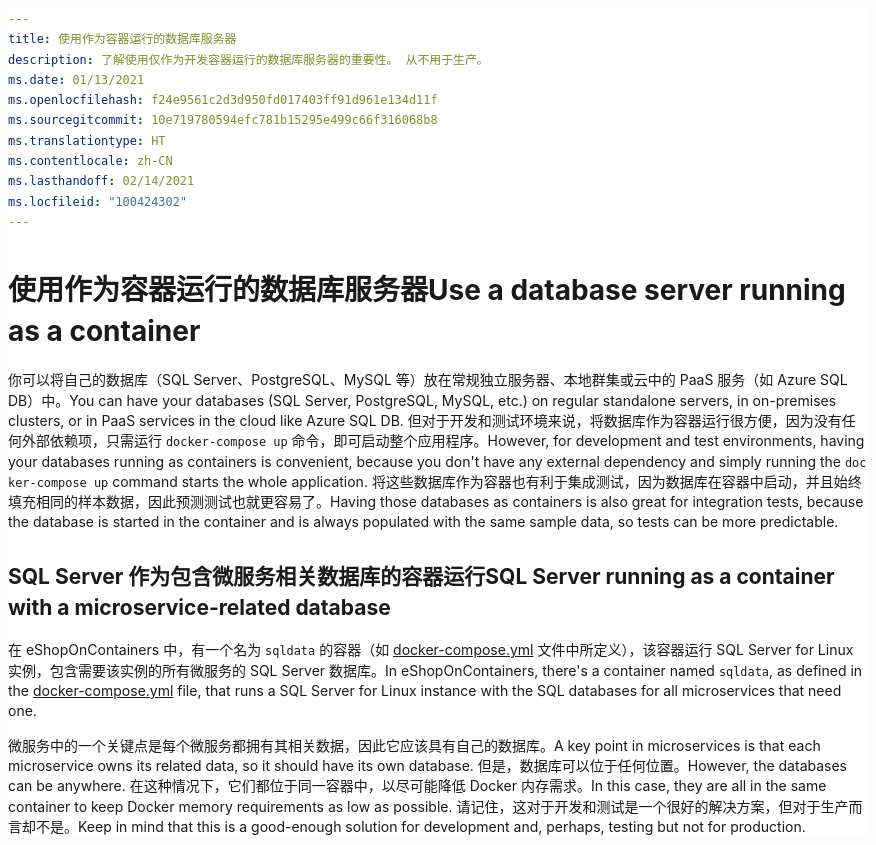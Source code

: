 ```yaml
---
title: 使用作为容器运行的数据库服务器
description: 了解使用仅作为开发容器运行的数据库服务器的重要性。 从不用于生产。
ms.date: 01/13/2021
ms.openlocfilehash: f24e9561c2d3d950fd017403ff91d961e134d11f
ms.sourcegitcommit: 10e719780594efc781b15295e499c66f316068b8
ms.translationtype: HT
ms.contentlocale: zh-CN
ms.lasthandoff: 02/14/2021
ms.locfileid: "100424302"
---
```

# <a name="use-a-database-server-running-as-a-container"></a><span data-ttu-id="70f66-104">使用作为容器运行的数据库服务器</span><span class="sxs-lookup"><span data-stu-id="70f66-104">Use a database server running as a container</span></span>

<span data-ttu-id="70f66-105">你可以将自己的数据库（SQL Server、PostgreSQL、MySQL 等）放在常规独立服务器、本地群集或云中的 PaaS 服务（如 Azure SQL DB）中。</span><span class="sxs-lookup"><span data-stu-id="70f66-105">You can have your databases (SQL Server, PostgreSQL, MySQL, etc.) on regular standalone servers, in on-premises clusters, or in PaaS services in the cloud like Azure SQL DB.</span></span> <span data-ttu-id="70f66-106">但对于开发和测试环境来说，将数据库作为容器运行很方便，因为没有任何外部依赖项，只需运行 `docker-compose up` 命令，即可启动整个应用程序。</span><span class="sxs-lookup"><span data-stu-id="70f66-106">However, for development and test environments, having your databases running as containers is convenient, because you don't have any external dependency and simply running the `docker-compose up` command starts the whole application.</span></span> <span data-ttu-id="70f66-107">将这些数据库作为容器也有利于集成测试，因为数据库在容器中启动，并且始终填充相同的样本数据，因此预测测试也就更容易了。</span><span class="sxs-lookup"><span data-stu-id="70f66-107">Having those databases as containers is also great for integration tests, because the database is started in the container and is always populated with the same sample data, so tests can be more predictable.</span></span>

## <a name="sql-server-running-as-a-container-with-a-microservice-related-database"></a><span data-ttu-id="70f66-108">SQL Server 作为包含微服务相关数据库的容器运行</span><span class="sxs-lookup"><span data-stu-id="70f66-108">SQL Server running as a container with a microservice-related database</span></span>

<span data-ttu-id="70f66-109">在 eShopOnContainers 中，有一个名为 `sqldata` 的容器（如 [docker-compose.yml](https://github.com/dotnet-architecture/eShopOnContainers/blob/main/src/docker-compose.yml) 文件中所定义），该容器运行 SQL Server for Linux 实例，包含需要该实例的所有微服务的 SQL Server 数据库。</span><span class="sxs-lookup"><span data-stu-id="70f66-109">In eShopOnContainers, there's a container named `sqldata`, as defined in the [docker-compose.yml](https://github.com/dotnet-architecture/eShopOnContainers/blob/main/src/docker-compose.yml) file, that runs a SQL Server for Linux instance with the SQL databases for all microservices that need one.</span></span>

<span data-ttu-id="70f66-110">微服务中的一个关键点是每个微服务都拥有其相关数据，因此它应该具有自己的数据库。</span><span class="sxs-lookup"><span data-stu-id="70f66-110">A key point in microservices is that each microservice owns its related data, so it should have its own database.</span></span> <span data-ttu-id="70f66-111">但是，数据库可以位于任何位置。</span><span class="sxs-lookup"><span data-stu-id="70f66-111">However, the databases can be anywhere.</span></span> <span data-ttu-id="70f66-112">在这种情况下，它们都位于同一容器中，以尽可能降低 Docker 内存需求。</span><span class="sxs-lookup"><span data-stu-id="70f66-112">In this case, they are all in the same container to keep Docker memory requirements as low as possible.</span></span> <span data-ttu-id="70f66-113">请记住，这对于开发和测试是一个很好的解决方案，但对于生产而言却不是。</span><span class="sxs-lookup"><span data-stu-id="70f66-113">Keep in mind that this is a good-enough solution for development and, perhaps, testing but not for production.</span></span>
